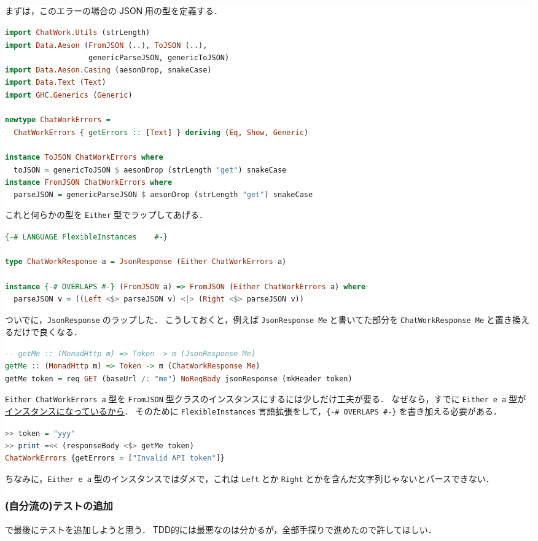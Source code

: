 まずは，このエラーの場合の JSON 用の型を定義する．

```Haskell
import ChatWork.Utils (strLength)
import Data.Aeson (FromJSON (..), ToJSON (..),
                   genericParseJSON, genericToJSON)
import Data.Aeson.Casing (aesonDrop, snakeCase)
import Data.Text (Text)
import GHC.Generics (Generic)

newtype ChatWorkErrors =
  ChatWorkErrors { getErrors :: [Text] } deriving (Eq, Show, Generic)

instance ToJSON ChatWorkErrors where
  toJSON = genericToJSON $ aesonDrop (strLength "get") snakeCase
instance FromJSON ChatWorkErrors where
  parseJSON = genericParseJSON $ aesonDrop (strLength "get") snakeCase
```

これと何らかの型を `Either` 型でラップしてあげる．

```Haskell
{-# LANGUAGE FlexibleInstances    #-}

type ChatWorkResponse a = JsonResponse (Either ChatWorkErrors a)

instance {-# OVERLAPS #-} (FromJSON a) => FromJSON (Either ChatWorkErrors a) where
  parseJSON v = ((Left <$> parseJSON v) <|> (Right <$> parseJSON v))
```

ついでに，`JsonResponse` のラップした．
こうしておくと，例えば `JsonResponse Me` と書いてた部分を `ChatWorkResponse Me` と置き換えるだけで良くなる．

```Haskell
-- getMe :: (MonadHttp m) => Token -> m (JsonResponse Me)
getMe :: (MonadHttp m) => Token -> m (ChatWorkResponse Me)
getMe token = req GET (baseUrl /: "me") NoReqBody jsonResponse (mkHeader token)
```

`Either ChatWorkErrors a` 型を `FromJSON` 型クラスのインスタンスにするには少しだけ工夫が要る．
なぜなら，すでに `Either e a` 型が[インスタンスになっているから](https://hackage.haskell.org/package/aeson-1.2.1.0/docs/Data-Aeson.html#t:FromJSON)．
そのために `FlexibleInstances` 言語拡張をして，`{-# OVERLAPS #-}` を書き加える必要がある．

```Haskell
>> token = "yyy"
>> print =<< (responseBody <$> getMe token)
ChatWorkErrors {getErrors = ["Invalid API token"]}
```

ちなみに，`Either e a` 型のインスタンスではダメで，これは `Left` とか `Right` とかを含んだ文字列じゃないとパースできない．

### (自分流の)テストの追加

で最後にテストを追加しようと思う．
TDD的には最悪なのは分かるが，全部手探りで進めたので許してほしい．
